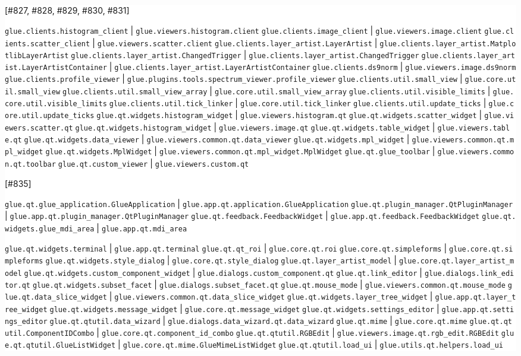   [#827, #828, #829, #830, #831]

  ``glue.clients.histogram_client``                  | ``glue.viewers.histogram.client``
  ``glue.clients.image_client``                      | ``glue.viewers.image.client``
  ``glue.clients.scatter_client``                    | ``glue.viewers.scatter.client``
  ``glue.clients.layer_artist.LayerArtist``          | ``glue.clients.layer_artist.MatplotlibLayerArtist``
  ``glue.clients.layer_artist.ChangedTrigger``       | ``glue.clients.layer_artist.ChangedTrigger``
  ``glue.clients.layer_artist.LayerArtistContainer`` | ``glue.clients.layer_artist.LayerArtistContainer``
  ``glue.clients.ds9norm``                           | ``glue.viewers.image.ds9norm``
  ``glue.clients.profile_viewer``                    | ``glue.plugins.tools.spectrum_viewer.profile_viewer``
  ``glue.clients.util.small_view``                   | ``glue.core.util.small_view``
  ``glue.clients.util.small_view_array``             | ``glue.core.util.small_view_array``
  ``glue.clients.util.visible_limits``               | ``glue.core.util.visible_limits``
  ``glue.clients.util.tick_linker``                  | ``glue.core.util.tick_linker``
  ``glue.clients.util.update_ticks``                 | ``glue.core.util.update_ticks``
  ``glue.qt.widgets.histogram_widget``               | ``glue.viewers.histogram.qt``
  ``glue.qt.widgets.scatter_widget``                 | ``glue.viewers.scatter.qt``
  ``glue.qt.widgets.histogram_widget``               | ``glue.viewers.image.qt``
  ``glue.qt.widgets.table_widget``                   | ``glue.viewers.table.qt``
  ``glue.qt.widgets.data_viewer``                    | ``glue.viewers.common.qt.data_viewer``
  ``glue.qt.widgets.mpl_widget``                     | ``glue.viewers.common.qt.mpl_widget``
  ``glue.qt.widgets.MplWidget``                      | ``glue.viewers.common.qt.mpl_widget.MplWidget``
  ``glue.qt.glue_toolbar``                           | ``glue.viewers.common.qt.toolbar``
  ``glue.qt.custom_viewer``                          | ``glue.viewers.custom.qt``

  [#835]

  ``glue.qt.glue_application.GlueApplication``       | ``glue.app.qt.application.GlueApplication``
  ``glue.qt.plugin_manager.QtPluginManager``         | ``glue.app.qt.plugin_manager.QtPluginManager``
  ``glue.qt.feedback.FeedbackWidget``                | ``glue.app.qt.feedback.FeedbackWidget``
  ``glue.qt.widgets.glue_mdi_area``                  | ``glue.app.qt.mdi_area``

  ``glue.qt.widgets.terminal``                       | ``glue.app.qt.terminal``
  ``glue.qt.qt_roi``                                 | ``glue.core.qt.roi``
  ``glue.core.qt.simpleforms``                       | ``glue.core.qt.simpleforms``
  ``glue.qt.widgets.style_dialog``                   | ``glue.core.qt.style_dialog``
  ``glue.qt.layer_artist_model``                     | ``glue.core.qt.layer_artist_model``
  ``glue.qt.widgets.custom_component_widget``        | ``glue.dialogs.custom_component.qt``
  ``glue.qt.link_editor``                            | ``glue.dialogs.link_editor.qt``
  ``glue.qt.widgets.subset_facet``                   | ``glue.dialogs.subset_facet.qt``
  ``glue.qt.mouse_mode``                             | ``glue.viewers.common.qt.mouse_mode``
  ``glue.qt.data_slice_widget``                      | ``glue.viewers.common.qt.data_slice_widget``
  ``glue.qt.widgets.layer_tree_widget``              | ``glue.app.qt.layer_tree_widget``
  ``glue.qt.widgets.message_widget``                 | ``glue.core.qt.message_widget``
  ``glue.qt.widgets.settings_editor``                | ``glue.app.qt.settings_editor``
  ``glue.qt.qtutil.data_wizard``                     | ``glue.dialogs.data_wizard.qt.data_wizard``
  ``glue.qt.mime``                                   | ``glue.core.qt.mime``
  ``glue.qt.qtutil.ComponentIDCombo``                | ``glue.core.qt.component_id_combo``
  ``glue.qt.qtutil.RGBEdit``                         | ``glue.viewers.image.qt.rgb_edit.RGBEdit``
  ``glue.qt.qtutil.GlueListWidget``                  | ``glue.core.qt.mime.GlueMimeListWidget``
  ``glue.qt.qtutil.load_ui``                         | ``glue.utils.qt.helpers.load_ui``
